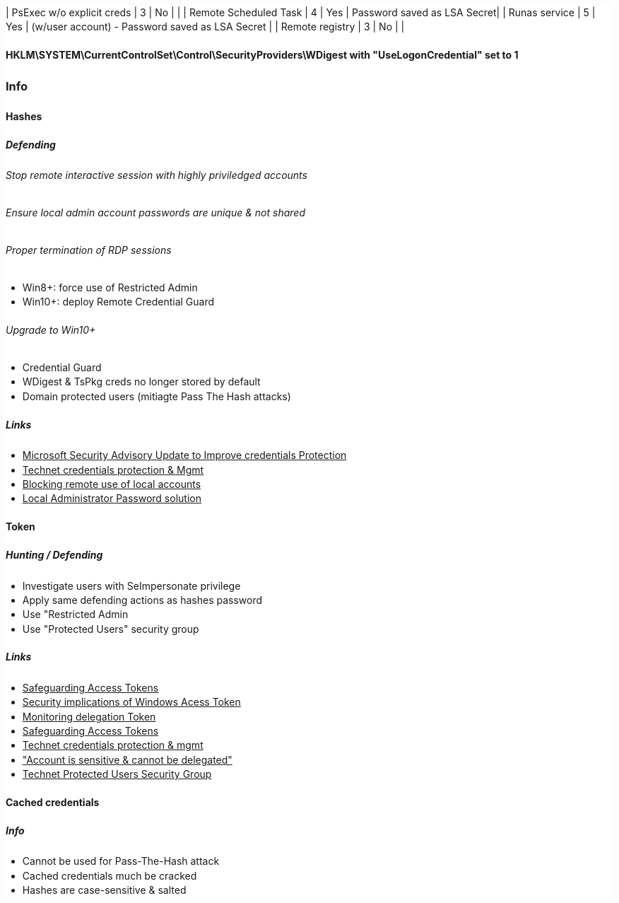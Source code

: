 | PsExec w/o explicit creds | 3 | No | |
| Remote Scheduled Task | 4 | Yes | Password saved as LSA Secret|
| Runas service | 5 | Yes | (w/user account) - Password saved as LSA Secret |
| Remote registry | 3 | No | |
#### HKLM\SYSTEM\CurrentControlSet\Control\SecurityProviders\WDigest with "UseLogonCredential" set to 1
### Info
#### Hashes
##### Defending
###### Stop remote interactive session with highly priviledged accounts
###### Ensure local admin account passwords are unique & not shared
###### Proper termination of RDP sessions
- Win8+:  force use of Restricted Admin
- Win10+: deploy Remote Credential Guard
###### Upgrade to Win10+
- Credential Guard
- WDigest & TsPkg creds no longer stored by default
- Domain protected users (mitiagte Pass The Hash attacks)
##### Links
- [Microsoft Security Advisory Update to Improve credentials Protection](https://support.microsoft.com/en-us/topic/microsoft-security-advisory-update-to-improve-credentials-protection-and-management-may-13-2014-93434251-04ac-b7f3-52aa-9f951c14b649)
- [Technet credentials protection & Mgmt](https://learn.microsoft.com/en-us/previous-versions/windows/it-pro/windows-server-2012-R2-and-2012/dn408190(v=ws.11)?redirectedfrom=MSDN)
- [Blocking remote use of local accounts](https://learn.microsoft.com/fr-fr/archive/blogs/secguide/blocking-remote-use-of-local-accounts)
- [Local Administrator Password solution](https://learn.microsoft.com/en-us/previous-versions/mt227395(v=msdn.10)?redirectedfrom=MSDN)
#### Token
##### Hunting / Defending
- Investigate users with SeImpersonate privilege
- Apply same defending actions as hashes password
- Use "Restricted Admin
- Use "Protected Users" security group
##### Links
- [Safeguarding Access Tokens](https://www.sans.org/blog/protecting-privileged-domain-accounts-safeguarding-access-tokens/)
- [Security implications of Windows Acess Token](https://dl.packetstormsecurity.net/papers/presentations/mwri_security-implications-of-windows-access-tokens_2008-04-14.pdf )
- [Monitoring delegation Token](https://www.sans.org/blog/monitoring-for-delegation-token-theft/)
- [Safeguarding Access Tokens](https://www.sans.org/blog/protecting-privileged-domain-accounts-safeguarding-access-tokens/)
- [Technet credentials protection & mgmt](https://learn.microsoft.com/en-us/previous-versions/windows/it-pro/windows-server-2012-R2-and-2012/dn408190(v=ws.11)?redirectedfrom=MSDN)
- ["Account is sensitive & cannot be delegated"](https://learn.microsoft.com/fr-fr/archive/blogs/poshchap/security-focus-analysing-account-is-sensitive-and-cannot-be-delegated-for-privileged-accounts)
- [Technet Protected Users Security Group](https://learn.microsoft.com/en-us/previous-versions/windows/it-pro/windows-server-2012-R2-and-2012/dn466518(v=ws.11)?redirectedfrom=MSDN)
#### Cached credentials
##### Info
- Cannot be used for Pass-The-Hash attack
- Cached credentials much be cracked
- Hashes are case-sensitive & salted